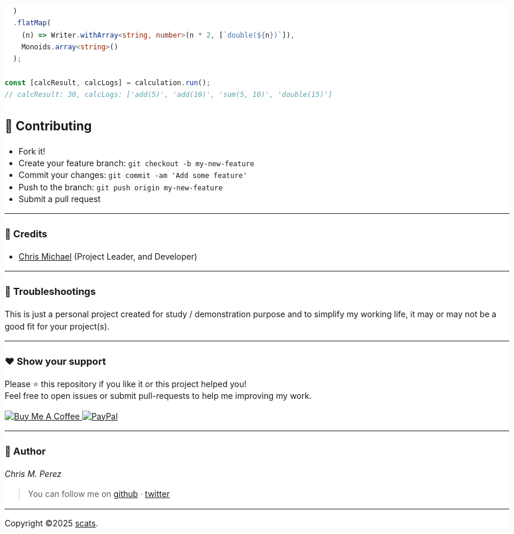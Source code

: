```typescript
  )
  .flatMap(
    (n) => Writer.withArray<string, number>(n * 2, [`double(${n})`]),
    Monoids.array<string>()
  );

const [calcResult, calcLogs] = calculation.run();
// calcResult: 30, calcLogs: ['add(5)', 'add(10)', 'sum(5, 10)', 'double(15)']
```

## **:handshake: Contributing**

- Fork it!
- Create your feature branch: `git checkout -b my-new-feature`
- Commit your changes: `git commit -am 'Add some feature'`
- Push to the branch: `git push origin my-new-feature`
- Submit a pull request

---

### **:busts_in_silhouette: Credits**

- [Chris Michael](https://github.com/chrismichaelps) (Project Leader, and Developer)

---

### **:anger: Troubleshootings**

This is just a personal project created for study / demonstration purpose and to simplify my working life, it may or may
not be a good fit for your project(s).

---

### **:heart: Show your support**

Please :star: this repository if you like it or this project helped you!\
Feel free to open issues or submit pull-requests to help me improving my work.

<p>
  <a href="https://www.buymeacoffee.com/chrismichael" target="_blank">
    <img src="https://cdn.buymeacoffee.com/buttons/v2/default-red.png" alt="Buy Me A Coffee" style="height: 60px !important;width: 217px !important;" />
  </a>
  <a href="https://paypal.me/chrismperezsantiago" target="_blank">
    <img src="https://www.paypalobjects.com/webstatic/mktg/logo/pp_cc_mark_111x69.jpg" alt="PayPal" style="height: 60px !important;" />
  </a>
</p>

---

### **:robot: Author**

_*Chris M. Perez*_

> You can follow me on
> [github](https://github.com/chrismichaelps)&nbsp;&middot;&nbsp;[twitter](https://twitter.com/Chris5855M)

---

Copyright ©2025 [scats](https://github.com/chrismichaelps/scats).

